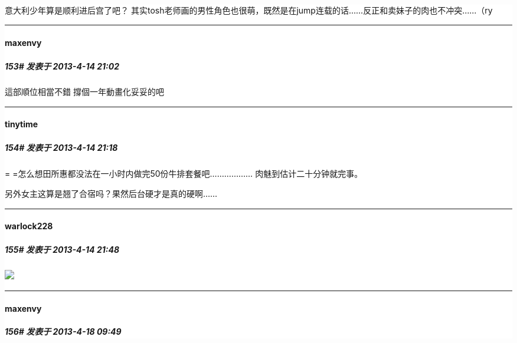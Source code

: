 


意大利少年算是顺利进后宫了吧？
其实tosh老师画的男性角色也很萌，既然是在jump连载的话……反正和卖妹子的肉也不冲突……（ry







-----

####  maxenvy  
##### 153#       发表于 2013-4-14 21:02




這部順位相當不錯 撐個一年動畫化妥妥的吧







-----

####  tinytime  
##### 154#       发表于 2013-4-14 21:18




= =怎么想田所惠都没法在一小时内做完50份牛排套餐吧………………
肉魅到估计二十分钟就完事。

另外女主这算是翘了合宿吗？果然后台硬才是真的硬啊……







-----

####  warlock228  
##### 155#       发表于 2013-4-14 21:48



<img src="https://static.saraba1st.com/image/smiley/face/161.jpg" referrerpolicy="no-referrer">







-----

####  maxenvy  
##### 156#       发表于 2013-4-18 09:49



